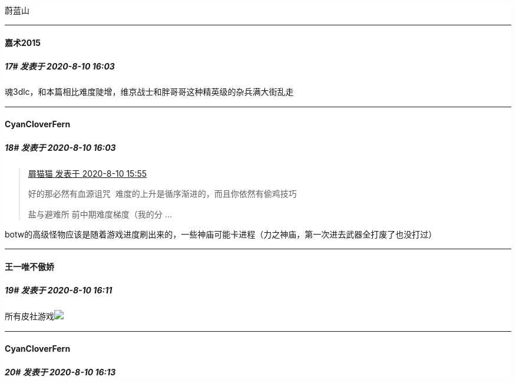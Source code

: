
蔚蓝山







*****

####  嘉术2015  
##### 17#       发表于 2020-8-10 16:03




魂3dlc，和本篇相比难度陡增，维京战士和胖哥哥这种精英级的杂兵满大街乱走







*****

####  CyanCloverFern  
##### 18#       发表于 2020-8-10 16:03



<blockquote><a href="httphttps://bbs.saraba1st.com/2b/forum.php?mod=redirect&amp;goto=findpost&amp;pid=48381765&amp;ptid=1954040" target="_blank">屑猫猫 发表于 2020-8-10 15:55</a>

好的那必然有血源诅咒  难度的上升是循序渐进的，而且你依然有偷鸡技巧

盐与避难所 前中期难度梯度（我的分 ...</blockquote>
botw的高级怪物应该是随着游戏进度刷出来的，一些神庙可能卡进程（力之神庙，第一次进去武器全打废了也没打过）







*****

####  王一唯不傲娇  
##### 19#       发表于 2020-8-10 16:11




所有皮社游戏<img src="https://static.saraba1st.com/image/smiley/face2017/002.png" referrerpolicy="no-referrer">







*****

####  CyanCloverFern  
##### 20#       发表于 2020-8-10 16:13

